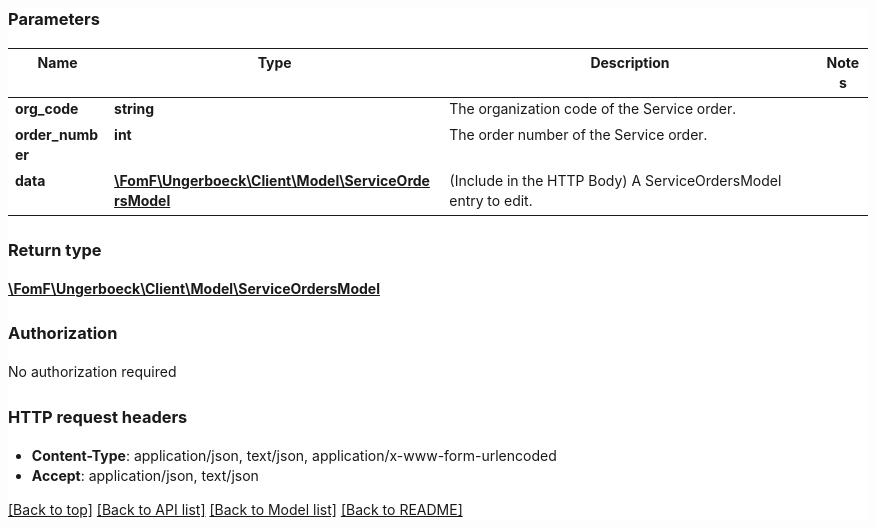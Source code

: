 ### Parameters

Name | Type | Description  | Notes
------------- | ------------- | ------------- | -------------
 **org_code** | **string**| The organization code of the Service order. |
 **order_number** | **int**| The order number of the Service order. |
 **data** | [**\FomF\Ungerboeck\Client\Model\ServiceOrdersModel**](../Model/ServiceOrdersModel.md)| (Include in the HTTP Body) A ServiceOrdersModel entry to edit. |

### Return type

[**\FomF\Ungerboeck\Client\Model\ServiceOrdersModel**](../Model/ServiceOrdersModel.md)

### Authorization

No authorization required

### HTTP request headers

 - **Content-Type**: application/json, text/json, application/x-www-form-urlencoded
 - **Accept**: application/json, text/json

[[Back to top]](#) [[Back to API list]](../../README.md#documentation-for-api-endpoints) [[Back to Model list]](../../README.md#documentation-for-models) [[Back to README]](../../README.md)

